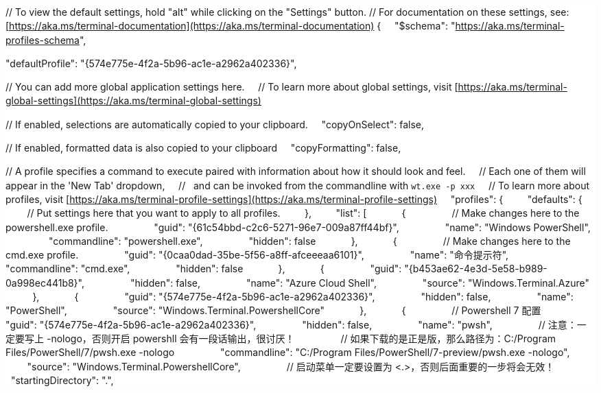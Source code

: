 // To view the default settings, hold "alt" while clicking on the "Settings" button.
// For documentation on these settings, see: [https://aka.ms/terminal-documentation](https://aka.ms/terminal-documentation)
{
    "$schema": "https://aka.ms/terminal-profiles-schema",

"defaultProfile": "{574e775e-4f2a-5b96-ac1e-a2962a402336}",

// You can add more global application settings here.
    // To learn more about global settings, visit [https://aka.ms/terminal-global-settings](https://aka.ms/terminal-global-settings)

// If enabled, selections are automatically copied to your clipboard.
    "copyOnSelect": false,

// If enabled, formatted data is also copied to your clipboard
    "copyFormatting": false,

// A profile specifies a command to execute paired with information about how it should look and feel.
    // Each one of them will appear in the 'New Tab' dropdown,
    //   and can be invoked from the commandline with `wt.exe -p xxx`
    // To learn more about profiles, visit [https://aka.ms/terminal-profile-settings](https://aka.ms/terminal-profile-settings)
    "profiles": {
        "defaults": {
            // Put settings here that you want to apply to all profiles.
        },
        "list": [
            {
                // Make changes here to the powershell.exe profile.
                "guid": "{61c54bbd-c2c6-5271-96e7-009a87ff44bf}",
                "name": "Windows PowerShell",
                "commandline": "powershell.exe",
                "hidden": false
            },
            {
                // Make changes here to the cmd.exe profile.
                "guid": "{0caa0dad-35be-5f56-a8ff-afceeeaa6101}",
                "name": "命令提示符",
                "commandline": "cmd.exe",
                "hidden": false
            },
            {
                "guid": "{b453ae62-4e3d-5e58-b989-0a998ec441b8}",
                "hidden": false,
                "name": "Azure Cloud Shell",
                "source": "Windows.Terminal.Azure"
            },
            {
                "guid": "{574e775e-4f2a-5b96-ac1e-a2962a402336}",
                "hidden": false,
                "name": "PowerShell",
                "source": "Windows.Terminal.PowershellCore"
            },
            {
                // Powershell 7 配置
                "guid": "{574e775e-4f2a-5b96-ac1e-a2962a402336}",
                "hidden": false,
                "name": "pwsh",
                // 注意：一定要写上 -nologo，否则开启 powershll 会有一段话输出，很讨厌！
                // 如果下载的是正是版，那么路径为：C:/Program Files/PowerShell/7/pwsh.exe -nologo
                "commandline": "C:/Program Files/PowerShell/7-preview/pwsh.exe -nologo",
                "source": "Windows.Terminal.PowershellCore",
                // 启动菜单一定要设置为 <.>，否则后面重要的一步将会无效！
                "startingDirectory": ".",